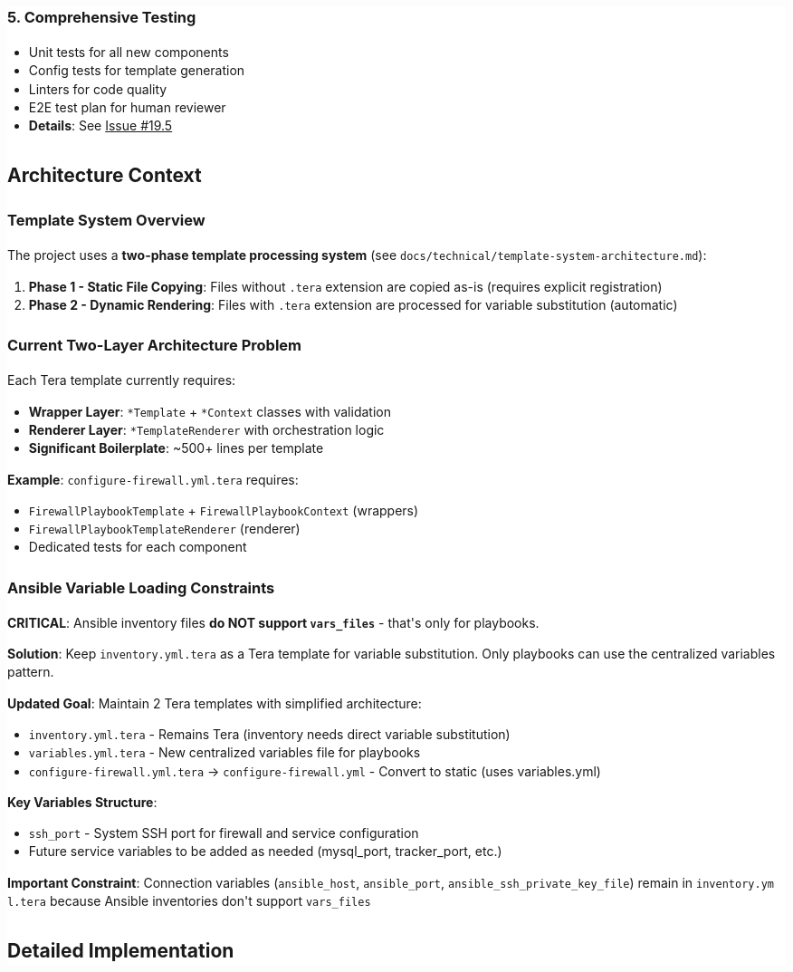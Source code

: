 ### 5. Comprehensive Testing

- Unit tests for all new components
- Config tests for template generation
- Linters for code quality
- E2E test plan for human reviewer
- **Details**: See [Issue #19.5](./19.5-integration-testing-validation.md)

## Architecture Context

### Template System Overview

The project uses a **two-phase template processing system** (see `docs/technical/template-system-architecture.md`):

1. **Phase 1 - Static File Copying**: Files without `.tera` extension are copied as-is (requires explicit registration)
2. **Phase 2 - Dynamic Rendering**: Files with `.tera` extension are processed for variable substitution (automatic)

### Current Two-Layer Architecture Problem

Each Tera template currently requires:

- **Wrapper Layer**: `*Template` + `*Context` classes with validation
- **Renderer Layer**: `*TemplateRenderer` with orchestration logic
- **Significant Boilerplate**: ~500+ lines per template

**Example**: `configure-firewall.yml.tera` requires:

- `FirewallPlaybookTemplate` + `FirewallPlaybookContext` (wrappers)
- `FirewallPlaybookTemplateRenderer` (renderer)
- Dedicated tests for each component

### Ansible Variable Loading Constraints

**CRITICAL**: Ansible inventory files **do NOT support `vars_files`** - that's only for playbooks.

**Solution**: Keep `inventory.yml.tera` as a Tera template for variable substitution. Only playbooks can use the centralized variables pattern.

**Updated Goal**: Maintain 2 Tera templates with simplified architecture:

- `inventory.yml.tera` - Remains Tera (inventory needs direct variable substitution)
- `variables.yml.tera` - New centralized variables file for playbooks
- `configure-firewall.yml.tera` → `configure-firewall.yml` - Convert to static (uses variables.yml)

**Key Variables Structure**:

- `ssh_port` - System SSH port for firewall and service configuration
- Future service variables to be added as needed (mysql_port, tracker_port, etc.)

**Important Constraint**: Connection variables (`ansible_host`, `ansible_port`, `ansible_ssh_private_key_file`) remain in `inventory.yml.tera` because Ansible inventories don't support `vars_files`

## Detailed Implementation
